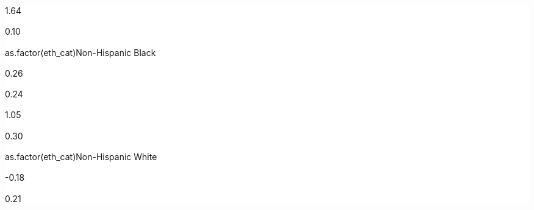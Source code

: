 1.64

</td>

<td style="text-align:right;">

0.10

</td>

</tr>

<tr>

<td style="text-align:left;font-weight: bold;">

as.factor(eth\_cat)Non-Hispanic Black

</td>

<td style="text-align:right;">

0.26

</td>

<td style="text-align:right;">

0.24

</td>

<td style="text-align:right;">

1.05

</td>

<td style="text-align:right;">

0.30

</td>

</tr>

<tr>

<td style="text-align:left;font-weight: bold;">

as.factor(eth\_cat)Non-Hispanic White

</td>

<td style="text-align:right;">

\-0.18

</td>

<td style="text-align:right;">

0.21

</td>
